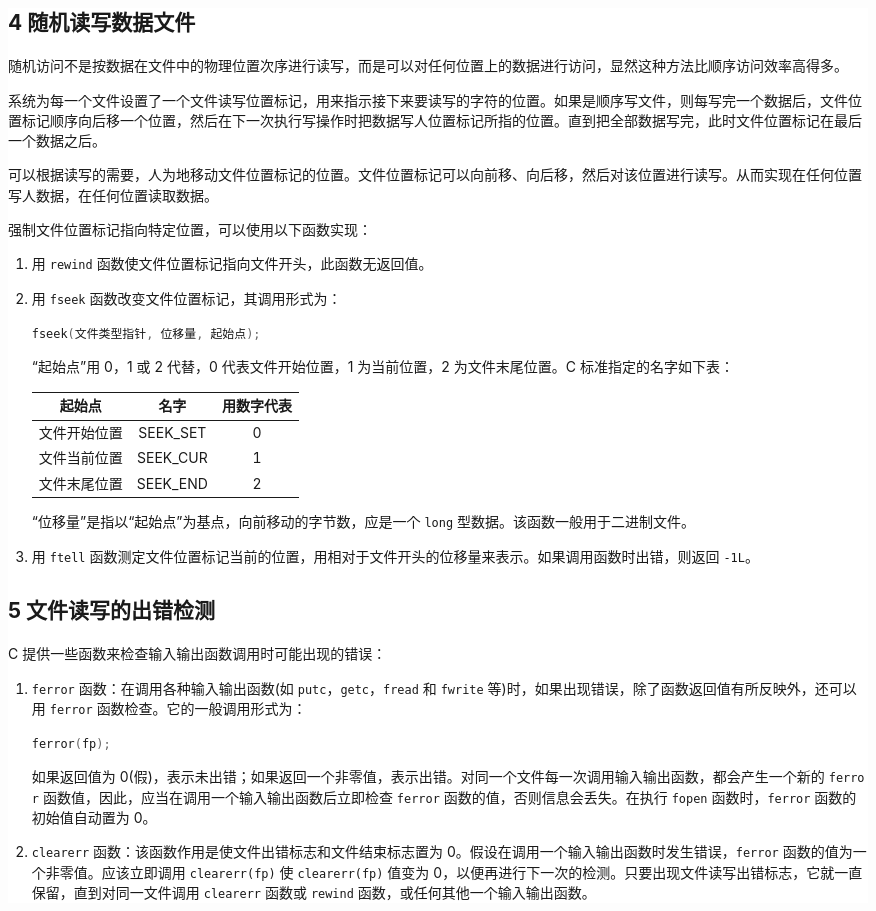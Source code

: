 ## 4 随机读写数据文件

随机访问不是按数据在文件中的物理位置次序进行读写，而是可以对任何位置上的数据进行访问，显然这种方法比顺序访问效率高得多。

系统为每一个文件设置了一个文件读写位置标记，用来指示接下来要读写的字符的位置。如果是顺序写文件，则每写完一个数据后，文件位置标记顺序向后移一个位置，然后在下一次执行写操作时把数据写人位置标记所指的位置。直到把全部数据写完，此时文件位置标记在最后一个数据之后。

可以根据读写的需要，人为地移动文件位置标记的位置。文件位置标记可以向前移、向后移，然后对该位置进行读写。从而实现在任何位置写人数据，在任何位置读取数据。

强制文件位置标记指向特定位置，可以使用以下函数实现：

1. 用 `rewind` 函数使文件位置标记指向文件开头，此函数无返回值。

2. 用 `fseek` 函数改变文件位置标记，其调用形式为：

   ```c
   fseek(文件类型指针, 位移量, 起始点);
   ```

   “起始点”用 0，1 或 2 代替，0 代表文件开始位置，1 为当前位置，2 为文件末尾位置。C 标准指定的名字如下表：

   |    起始点    |   名字   | 用数字代表 |
   | :----------: | :------: | :--------: |
   | 文件开始位置 | SEEK_SET |     0      |
   | 文件当前位置 | SEEK_CUR |     1      |
   | 文件末尾位置 | SEEK_END |     2      |

   “位移量”是指以“起始点”为基点，向前移动的字节数，应是一个 `long` 型数据。该函数一般用于二进制文件。

3. 用 `ftell` 函数测定文件位置标记当前的位置，用相对于文件开头的位移量来表示。如果调用函数时出错，则返回 `-1L`。

## 5 文件读写的出错检测

C 提供一些函数来检查输入输出函数调用时可能出现的错误：

1. `ferror` 函数：在调用各种输入输出函数(如 `putc`，`getc`，`fread` 和 `fwrite` 等)时，如果出现错误，除了函数返回值有所反映外，还可以用 `ferror` 函数检查。它的一般调用形式为：

   ```c
   ferror(fp);
   ```

   如果返回值为 0(假)，表示未出错；如果返回一个非零值，表示出错。对同一个文件每一次调用输入输出函数，都会产生一个新的 `ferror` 函数值，因此，应当在调用一个输入输出函数后立即检查 `ferror` 函数的值，否则信息会丢失。在执行 `fopen` 函数时，`ferror` 函数的初始值自动置为 0。

2. `clearerr` 函数：该函数作用是使文件出错标志和文件结束标志置为 0。假设在调用一个输入输出函数时发生错误，`ferror` 函数的值为一个非零值。应该立即调用 `clearerr(fp)` 使 `clearerr(fp)` 值变为 0，以便再进行下一次的检测。只要出现文件读写出错标志，它就一直保留，直到对同一文件调用 `clearerr` 函数或 `rewind` 函数，或任何其他一个输入输出函数。
